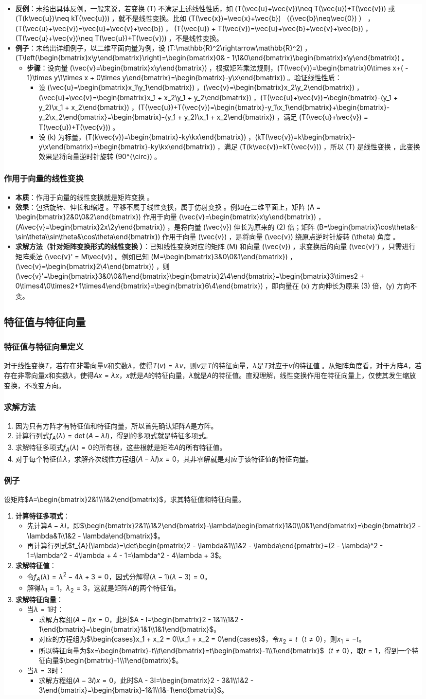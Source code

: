  - **反例**：未给出具体反例，一般来说，若变换 \(T\) 不满足上述线性性质，如 \(T(\vec{u}+\vec{v})\neq T(\vec{u})+T(\vec{v})\) 或 \(T(k\vec{u})\neq kT(\vec{u})\) ，就不是线性变换。比如 \(T(\vec{x})=\vec{x}+\vec{b}\) （\(\vec{b}\neq\vec{0}\) ） ， \(T(\vec{u}+\vec{v})=\vec{u}+\vec{v}+\vec{b}\) ， \(T(\vec{u}) + T(\vec{v})=\vec{u}+\vec{b}+\vec{v}+\vec{b}\) ， \(T(\vec{u}+\vec{v})\neq T(\vec{u})+T(\vec{v})\) ，不是线性变换。
 - **例子**：未给出详细例子，以二维平面向量为例，设 \(T:\mathbb{R}^2\rightarrow\mathbb{R}^2\) ， \(T\left(\begin{bmatrix}x\\y\end{bmatrix}\right)=\begin{bmatrix}0& - 1\\1&0\end{bmatrix}\begin{bmatrix}x\\y\end{bmatrix}\) 。
    - **步骤**：设向量 \(\vec{v}=\begin{bmatrix}x\\y\end{bmatrix}\) ，根据矩阵乘法规则，\(T(\vec{v})=\begin{bmatrix}0\times x+( - 1)\times y\\1\times x + 0\times y\end{bmatrix}=\begin{bmatrix}-y\\x\end{bmatrix}\) 。验证线性性质：
        - 设 \(\vec{u}=\begin{bmatrix}x_1\\y_1\end{bmatrix}\) ，\(\vec{v}=\begin{bmatrix}x_2\\y_2\end{bmatrix}\) ，\(\vec{u}+\vec{v}=\begin{bmatrix}x_1 + x_2\\y_1 + y_2\end{bmatrix}\) ，\(T(\vec{u}+\vec{v})=\begin{bmatrix}-(y_1 + y_2)\\x_1 + x_2\end{bmatrix}\) ，\(T(\vec{u})+T(\vec{v})=\begin{bmatrix}-y_1\\x_1\end{bmatrix}+\begin{bmatrix}-y_2\\x_2\end{bmatrix}=\begin{bmatrix}-(y_1 + y_2)\\x_1 + x_2\end{bmatrix}\) ，满足 \(T(\vec{u}+\vec{v}) = T(\vec{u})+T(\vec{v})\) 。
        - 设 \(k\) 为标量，\(T(k\vec{v})=\begin{bmatrix}-ky\\kx\end{bmatrix}\) ，\(kT(\vec{v})=k\begin{bmatrix}-y\\x\end{bmatrix}=\begin{bmatrix}-ky\\kx\end{bmatrix}\) ，满足 \(T(k\vec{v})=kT(\vec{v})\) ，所以 \(T\) 是线性变换 ，此变换效果是将向量逆时针旋转 \(90^{\circ}\) 。 

### 作用于向量的线性变换
 - **本质**：作用于向量的线性变换就是矩阵变换 。
 - **效果**：包括旋转、伸长和缩短 。平移不属于线性变换，属于仿射变换 。例如在二维平面上，矩阵 \(A = \begin{bmatrix}2&0\\0&2\end{bmatrix}\) 作用于向量 \(\vec{v}=\begin{bmatrix}x\\y\end{bmatrix}\) ，\(A\vec{v}=\begin{bmatrix}2x\\2y\end{bmatrix}\) ，是将向量 \(\vec{v}\) 伸长为原来的 \(2\) 倍；矩阵 \(B=\begin{bmatrix}\cos\theta&-\sin\theta\\\sin\theta&\cos\theta\end{bmatrix}\) 作用于向量 \(\vec{v}\) ，是将向量 \(\vec{v}\) 绕原点逆时针旋转 \(\theta\) 角度 。
 - **求解方法（针对矩阵变换形式的线性变换 ）**：已知线性变换对应的矩阵 \(M\) 和向量 \(\vec{v}\) ，求变换后的向量 \(\vec{v}'\) ，只需进行矩阵乘法 \(\vec{v}' = M\vec{v}\) 。例如已知 \(M=\begin{bmatrix}3&0\\0&1\end{bmatrix}\) ，\(\vec{v}=\begin{bmatrix}2\\4\end{bmatrix}\) ，则 \(\vec{v}'=\begin{bmatrix}3&0\\0&1\end{bmatrix}\begin{bmatrix}2\\4\end{bmatrix}=\begin{bmatrix}3\times2 + 0\times4\\0\times2+1\times4\end{bmatrix}=\begin{bmatrix}6\\4\end{bmatrix}\) ，即向量在 \(x\) 方向伸长为原来 \(3\) 倍，\(y\) 方向不变。 
## 特征值与特征向量
### 特征值与特征向量定义
对于线性变换$T$，若存在非零向量$v$和实数$\lambda$，使得$T(v)=\lambda v$，则$v$是$T$的特征向量，$\lambda$是$T$对应于$v$的特征值 。从矩阵角度看，对于方阵$A$，若存在非零向量$x$和实数$\lambda$，使得$Ax = \lambda x$，$x$就是$A$的特征向量，$\lambda$就是$A$的特征值。直观理解，线性变换作用在特征向量上，仅使其发生缩放变换，不改变方向。

### 求解方法
1. 因为只有方阵才有特征值和特征向量，所以首先确认矩阵$A$是方阵。
2. 计算行列式$f_{A}(\lambda)=\det(A - \lambda I)$，得到的多项式就是特征多项式。
3. 求解特征多项式$f_{A}(\lambda)=0$的所有根，这些根就是矩阵$A$的所有特征值。
4. 对于每个特征值$\lambda$，求解齐次线性方程组$(A - \lambda I)x = 0$，其非零解就是对应于该特征值的特征向量。

### 例子
设矩阵$A=\begin{bmatrix}2&1\\1&2\end{bmatrix}$，求其特征值和特征向量。
1. **计算特征多项式**：
    - 先计算$A-\lambda I$，即$\begin{bmatrix}2&1\\1&2\end{bmatrix}-\lambda\begin{bmatrix}1&0\\0&1\end{bmatrix}=\begin{bmatrix}2 - \lambda&1\\1&2 - \lambda\end{bmatrix}$。
    - 再计算行列式$f_{A}(\lambda)=\det\begin{pmatrix}2 - \lambda&1\\1&2 - \lambda\end{pmatrix}=(2 - \lambda)^2 - 1=\lambda^2 - 4\lambda + 4 - 1=\lambda^2 - 4\lambda + 3$。
2. **求解特征值**：
    - 令$f_{A}(\lambda)=\lambda^2 - 4\lambda + 3 = 0$，因式分解得$(\lambda - 1)(\lambda - 3)=0$。
    - 解得$\lambda_1 = 1$，$\lambda_2 = 3$，这就是矩阵$A$的两个特征值。
3. **求解特征向量**：
    - 当$\lambda = 1$时：
        - 求解方程组$(A - I)x = 0$，此时$A - I=\begin{bmatrix}2 - 1&1\\1&2 - 1\end{bmatrix}=\begin{bmatrix}1&1\\1&1\end{bmatrix}$。
        - 对应的方程组为$\begin{cases}x_1 + x_2 = 0\\x_1 + x_2 = 0\end{cases}$，令$x_2 = t$（$t\neq0$），则$x_1 = -t$。
        - 所以特征向量为$x=\begin{bmatrix}-t\\t\end{bmatrix}=t\begin{bmatrix}-1\\1\end{bmatrix}$（$t\neq0$），取$t = 1$，得到一个特征向量$\begin{bmatrix}-1\\1\end{bmatrix}$。
    - 当$\lambda = 3$时：
        - 求解方程组$(A - 3I)x = 0$，此时$A - 3I=\begin{bmatrix}2 - 3&1\\1&2 - 3\end{bmatrix}=\begin{bmatrix}-1&1\\1&-1\end{bmatrix}$。